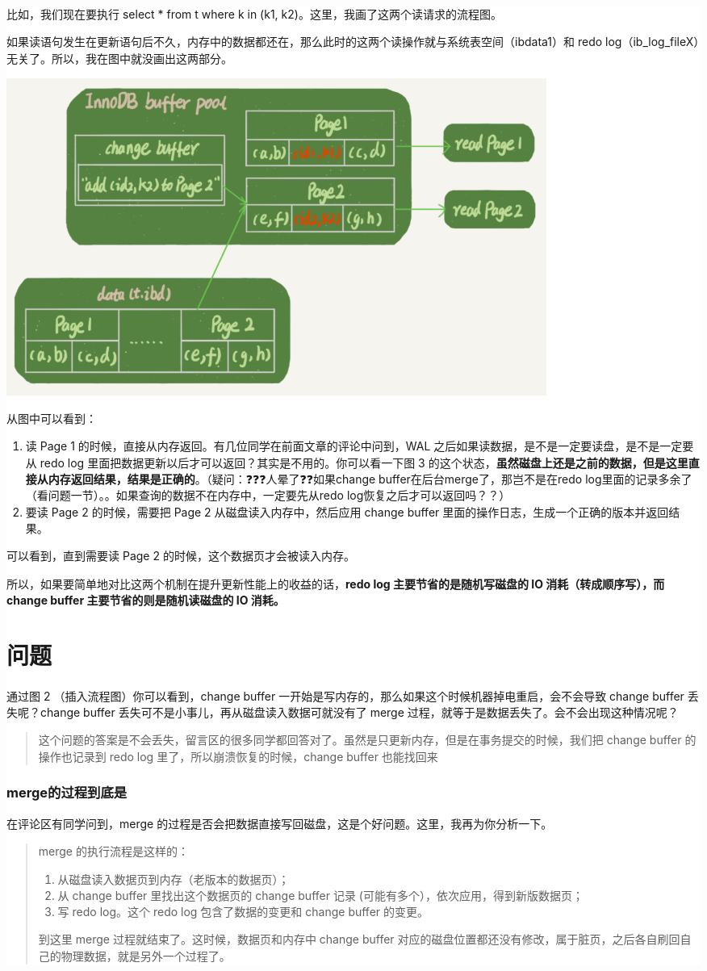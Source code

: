 比如，我们现在要执行 select * from t where k in (k1, k2)。这里，我画了这两个读请求的流程图。

如果读语句发生在更新语句后不久，内存中的数据都还在，那么此时的这两个读操作就与系统表空间（ibdata1）和 redo log（ib_log_fileX）无关了。所以，我在图中就没画出这两部分。

![1591016694771](assets/1591016694771.png)

从图中可以看到：

1. 读 Page 1 的时候，直接从内存返回。有几位同学在前面文章的评论中问到，WAL 之后如果读数据，是不是一定要读盘，是不是一定要从 redo log 里面把数据更新以后才可以返回？其实是不用的。你可以看一下图 3 的这个状态，**虽然磁盘上还是之前的数据，但是这里直接从内存返回结果，结果是正确的**。（疑问：❓❓❓人晕了❓❓如果change buffer在后台merge了，那岂不是在redo log里面的记录多余了（看问题一节）。。如果查询的数据不在内存中，一定要先从redo log恢复之后才可以返回吗？？）
2. 要读 Page 2 的时候，需要把 Page 2 从磁盘读入内存中，然后应用 change buffer 里面的操作日志，生成一个正确的版本并返回结果。

可以看到，直到需要读 Page 2 的时候，这个数据页才会被读入内存。

所以，如果要简单地对比这两个机制在提升更新性能上的收益的话，**redo log 主要节省的是随机写磁盘的 IO 消耗（转成顺序写），而 change buffer 主要节省的则是随机读磁盘的 IO 消耗。** 

# 问题

通过图 2 （插入流程图）你可以看到，change buffer 一开始是写内存的，那么如果这个时候机器掉电重启，会不会导致 change buffer 丢失呢？change buffer 丢失可不是小事儿，再从磁盘读入数据可就没有了 merge 过程，就等于是数据丢失了。会不会出现这种情况呢？ 

> 这个问题的答案是不会丢失，留言区的很多同学都回答对了。虽然是只更新内存，但是在事务提交的时候，我们把 change buffer 的操作也记录到 redo log 里了，所以崩溃恢复的时候，change buffer 也能找回来 

### merge的过程到底是

在评论区有同学问到，merge 的过程是否会把数据直接写回磁盘，这是个好问题。这里，我再为你分析一下。 

> merge 的执行流程是这样的：
>
> 1. 从磁盘读入数据页到内存（老版本的数据页）；
> 2. 从 change buffer 里找出这个数据页的 change buffer 记录 (可能有多个），依次应用，得到新版数据页；
> 3. 写 redo log。这个 redo log 包含了数据的变更和 change buffer 的变更。
>
> 到这里 merge 过程就结束了。这时候，数据页和内存中 change buffer 对应的磁盘位置都还没有修改，属于脏页，之后各自刷回自己的物理数据，就是另外一个过程了。
